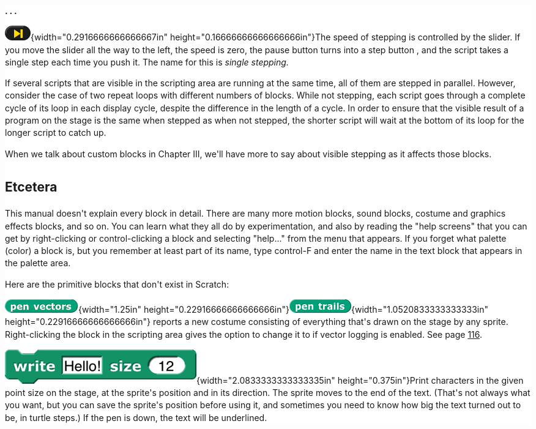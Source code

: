 **. . .**

![](media/image134.png){width="0.2916666666666667in"
height="0.16666666666666666in"}The speed of stepping is controlled by
the slider. If you move the slider all the way to the left, the speed is
zero, the pause button turns into a step button , and the script takes a
single step each time you push it. The name for this is *single
stepping.*

If several scripts that are visible in the scripting area are running at
the same time, all of them are stepped in parallel. However, consider
the case of two repeat loops with different numbers of blocks. While not
stepping, each script goes through a complete cycle of its loop in each
display cycle, despite the difference in the length of a cycle. In order
to ensure that the visible result of a program on the stage is the same
when stepped as when not stepped, the shorter script will wait at the
bottom of its loop for the longer script to catch up.

When we talk about custom blocks in Chapter III, we'll have more to say
about visible stepping as it affects those blocks.

## Etcetera

This manual doesn't explain every block in detail. There are many more
motion blocks, sound blocks, costume and graphics effects blocks, and so
on. You can learn what they all do by experimentation, and also by
reading the "help screens" that you can get by right-clicking or
control-clicking a block and selecting "help..." from the menu that
appears. If you forget what palette (color) a block is, but you remember
at least part of its name, type control-F and enter the name in the text
block that appears in the palette area.

Here are the primitive blocks that don't exist in Scratch:

![](media/image135.png){width="1.25in"
height="0.22916666666666666in"}![](media/image136.png){width="1.0520833333333333in"
height="0.22916666666666666in"} reports a new costume consisting of
everything that's drawn on the stage by any sprite. Right-clicking the
block in the scripting area gives the option to change it to if vector
logging is enabled. See page [116](#logpenvectors).

![](media/image137.png){width="2.0833333333333335in"
height="0.375in"}Print characters in the given point size on the stage,
at the sprite's position and in its direction. The sprite moves to the
end of the text. (That's not always what you want, but you can save the
sprite's position before using it, and sometimes you need to know how
big the text turned out to be, in turtle steps.) If the pen is down, the
text will be underlined.
